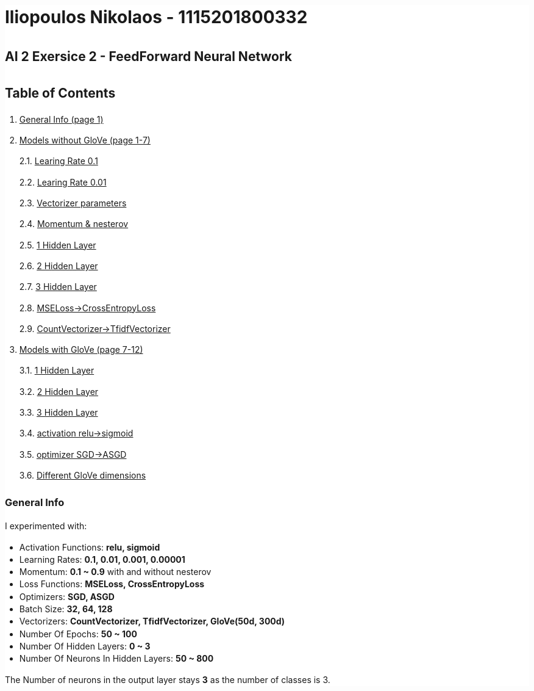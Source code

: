 # Iliopoulos Nikolaos - 1115201800332

## AI 2 Exersice 2 - FeedForward Neural Network

## Table of Contents

1. [General Info (page 1)](#GeneralInfo)
2. [Models without GloVe (page 1-7)](#section1)

   2.1. [Learing Rate 0.1](#section1_1)

   2.2. [Learing Rate 0.01](#section1_2)

   2.3. [Vectorizer parameters](#section1_3)

   2.4. [Momentum & nesterov](#section1_4)

   2.5. [1 Hidden Layer](#section1_5)
   
   2.6. [2 Hidden Layer](#section1_6)

   2.7. [3 Hidden Layer](#section1_7)

   2.8. [MSELoss->CrossEntropyLoss](#section1_8)

   2.9. [CountVectorizer->TfidfVectorizer](#section1_9)

3. [Models with GloVe (page 7-12)](#section2)

   3.1. [1 Hidden Layer](#section2_1)

   3.2. [2 Hidden Layer](#section2_2)

   3.3. [3 Hidden Layer](#section2_3)

   3.4. [activation relu->sigmoid](#section2_4)

   3.5. [optimizer SGD->ASGD](#section2_5)

   3.6. [Different GloVe dimensions](#section2_6)

### General Info <a name="GeneralInfo"></a>

I experimented with:

- Activation Functions: **relu, sigmoid**
- Learning Rates: **0.1, 0.01, 0.001, 0.00001**
- Momentum: **0.1 ~ 0.9** with and without nesterov
- Loss Functions: **MSELoss, CrossEntropyLoss**
- Optimizers: **SGD, ASGD**
- Batch Size: **32, 64, 128**
- Vectorizers: **CountVectorizer, TfidfVectorizer, GloVe(50d, 300d)**
- Number Of Epochs: **50 ~ 100**
- Number Of Hidden Layers: **0 ~ 3**
- Number Of Neurons In Hidden Layers: **50 ~ 800**

The Number of neurons in the output layer stays **3** as the number of classes is 3.
